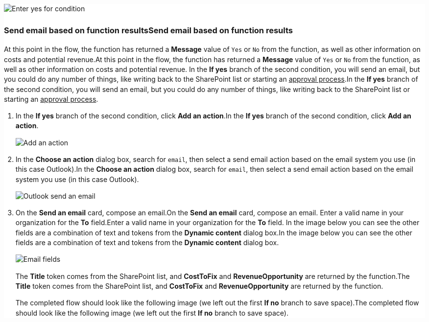 ![Enter yes for condition](media/functions-flow-scenario/flow-checkpoint1.png)

### <a name="send-email-based-on-function-results"></a><span data-ttu-id="f5c64-219">Send email based on function results</span><span class="sxs-lookup"><span data-stu-id="f5c64-219">Send email based on function results</span></span>

<span data-ttu-id="f5c64-220">At this point in the flow, the function has returned a **Message** value of `Yes` or `No` from the function, as well as other information on costs and potential revenue.</span><span class="sxs-lookup"><span data-stu-id="f5c64-220">At this point in the flow, the function has returned a **Message** value of `Yes` or `No` from the function, as well as other information on costs and potential revenue.</span></span> <span data-ttu-id="f5c64-221">In the **If yes** branch of the second condition, you will send an email, but you could do any number of things, like writing back to the SharePoint list or starting an [approval process](https://flow.microsoft.com/documentation/modern-approvals/).</span><span class="sxs-lookup"><span data-stu-id="f5c64-221">In the **If yes** branch of the second condition, you will send an email, but you could do any number of things, like writing back to the SharePoint list or starting an [approval process](https://flow.microsoft.com/documentation/modern-approvals/).</span></span>

1. <span data-ttu-id="f5c64-222">In the **If yes** branch of the second condition, click **Add an action**.</span><span class="sxs-lookup"><span data-stu-id="f5c64-222">In the **If yes** branch of the second condition, click **Add an action**.</span></span>

    ![Add an action](media/functions-flow-scenario/condition2-yes-add-action.png)

2. <span data-ttu-id="f5c64-224">In the **Choose an action** dialog box, search for `email`, then select a send email action based on the email system you use (in this case Outlook).</span><span class="sxs-lookup"><span data-stu-id="f5c64-224">In the **Choose an action** dialog box, search for `email`, then select a send email action based on the email system you use (in this case Outlook).</span></span>

    ![Outlook send an email](media/functions-flow-scenario/outlook-send-email.png)

3. <span data-ttu-id="f5c64-226">On the **Send an email** card, compose an email.</span><span class="sxs-lookup"><span data-stu-id="f5c64-226">On the **Send an email** card, compose an email.</span></span> <span data-ttu-id="f5c64-227">Enter a valid name in your organization for the **To** field.</span><span class="sxs-lookup"><span data-stu-id="f5c64-227">Enter a valid name in your organization for the **To** field.</span></span> <span data-ttu-id="f5c64-228">In the image below you can see the other fields are a combination of text and tokens from the **Dynamic content** dialog box.</span><span class="sxs-lookup"><span data-stu-id="f5c64-228">In the image below you can see the other fields are a combination of text and tokens from the **Dynamic content** dialog box.</span></span> 

    ![Email fields](media/functions-flow-scenario/email-fields.png)

    <span data-ttu-id="f5c64-230">The **Title** token comes from the SharePoint list, and **CostToFix** and **RevenueOpportunity** are returned by the function.</span><span class="sxs-lookup"><span data-stu-id="f5c64-230">The **Title** token comes from the SharePoint list, and **CostToFix** and **RevenueOpportunity** are returned by the function.</span></span>

    <span data-ttu-id="f5c64-231">The completed flow should look like the following image (we left out the first **If no** branch to save space).</span><span class="sxs-lookup"><span data-stu-id="f5c64-231">The completed flow should look like the following image (we left out the first **If no** branch to save space).</span></span>

